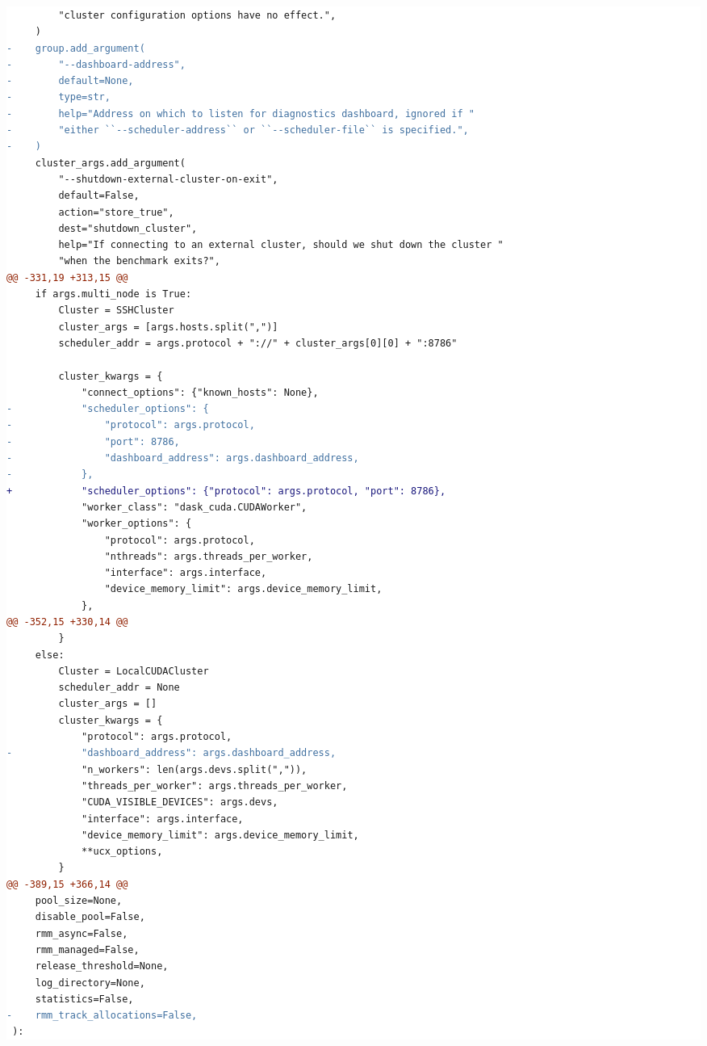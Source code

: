 ```diff
         "cluster configuration options have no effect.",
     )
-    group.add_argument(
-        "--dashboard-address",
-        default=None,
-        type=str,
-        help="Address on which to listen for diagnostics dashboard, ignored if "
-        "either ``--scheduler-address`` or ``--scheduler-file`` is specified.",
-    )
     cluster_args.add_argument(
         "--shutdown-external-cluster-on-exit",
         default=False,
         action="store_true",
         dest="shutdown_cluster",
         help="If connecting to an external cluster, should we shut down the cluster "
         "when the benchmark exits?",
@@ -331,19 +313,15 @@
     if args.multi_node is True:
         Cluster = SSHCluster
         cluster_args = [args.hosts.split(",")]
         scheduler_addr = args.protocol + "://" + cluster_args[0][0] + ":8786"
 
         cluster_kwargs = {
             "connect_options": {"known_hosts": None},
-            "scheduler_options": {
-                "protocol": args.protocol,
-                "port": 8786,
-                "dashboard_address": args.dashboard_address,
-            },
+            "scheduler_options": {"protocol": args.protocol, "port": 8786},
             "worker_class": "dask_cuda.CUDAWorker",
             "worker_options": {
                 "protocol": args.protocol,
                 "nthreads": args.threads_per_worker,
                 "interface": args.interface,
                 "device_memory_limit": args.device_memory_limit,
             },
@@ -352,15 +330,14 @@
         }
     else:
         Cluster = LocalCUDACluster
         scheduler_addr = None
         cluster_args = []
         cluster_kwargs = {
             "protocol": args.protocol,
-            "dashboard_address": args.dashboard_address,
             "n_workers": len(args.devs.split(",")),
             "threads_per_worker": args.threads_per_worker,
             "CUDA_VISIBLE_DEVICES": args.devs,
             "interface": args.interface,
             "device_memory_limit": args.device_memory_limit,
             **ucx_options,
         }
@@ -389,15 +366,14 @@
     pool_size=None,
     disable_pool=False,
     rmm_async=False,
     rmm_managed=False,
     release_threshold=None,
     log_directory=None,
     statistics=False,
-    rmm_track_allocations=False,
 ):
```